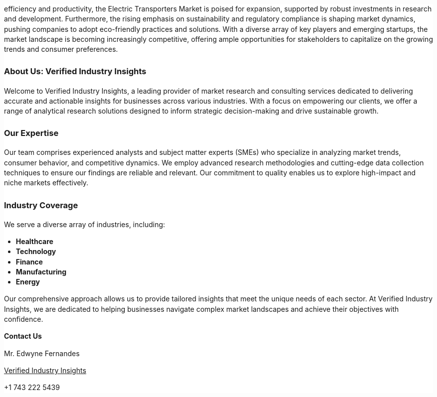 efficiency and productivity, the Electric Transporters Market is poised for expansion, supported by robust investments in research and development. Furthermore, the rising emphasis on sustainability and regulatory compliance is shaping market dynamics, pushing companies to adopt eco-friendly practices and solutions. With a diverse array of key players and emerging startups, the market landscape is becoming increasingly competitive, offering ample opportunities for stakeholders to capitalize on the growing trends and consumer preferences.</p><h3>About Us: Verified Industry Insights</h3><p>Welcome to Verified Industry Insights, a leading provider of market research and consulting services dedicated to delivering accurate and actionable insights for businesses across various industries. With a focus on empowering our clients, we offer a range of analytical research solutions designed to inform strategic decision-making and drive sustainable growth.</p><h3>Our Expertise</h3><p>Our team comprises experienced analysts and subject matter experts (SMEs) who specialize in analyzing market trends, consumer behavior, and competitive dynamics. We employ advanced research methodologies and cutting-edge data collection techniques to ensure our findings are reliable and relevant. Our commitment to quality enables us to explore high-impact and niche markets effectively.</p><h3>Industry Coverage</h3><p>We serve a diverse array of industries, including:</p><ul><li><strong>Healthcare</strong></li><li><strong>Technology</strong></li><li><strong>Finance</strong></li><li><strong>Manufacturing</strong></li><li><strong>Energy</strong></li></ul><p>Our comprehensive approach allows us to provide tailored insights that meet the unique needs of each sector. At Verified Industry Insights, we are dedicated to helping businesses navigate complex market landscapes and achieve their objectives with confidence.</p><p><strong>Contact Us</strong></p><p>Mr. Edwyne Fernandes</p><p><a href="https://www.verifiedindustryinsights.com/">Verified Industry Insights</a></p><p>+1 743 222 5439</p>
